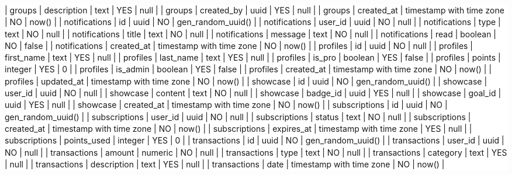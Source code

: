 | groups                      | description     | text                     | YES         | null                         |
| groups                      | created_by      | uuid                     | YES         | null                         |
| groups                      | created_at      | timestamp with time zone | NO          | now()                        |
| notifications               | id              | uuid                     | NO          | gen_random_uuid()            |
| notifications               | user_id         | uuid                     | NO          | null                         |
| notifications               | type            | text                     | NO          | null                         |
| notifications               | title           | text                     | NO          | null                         |
| notifications               | message         | text                     | NO          | null                         |
| notifications               | read            | boolean                  | NO          | false                        |
| notifications               | created_at      | timestamp with time zone | NO          | now()                        |
| profiles                    | id              | uuid                     | NO          | null                         |
| profiles                    | first_name      | text                     | YES         | null                         |
| profiles                    | last_name       | text                     | YES         | null                         |
| profiles                    | is_pro          | boolean                  | YES         | false                        |
| profiles                    | points          | integer                  | YES         | 0                            |
| profiles                    | is_admin        | boolean                  | YES         | false                        |
| profiles                    | created_at      | timestamp with time zone | NO          | now()                        |
| profiles                    | updated_at      | timestamp with time zone | NO          | now()                        |
| showcase                    | id              | uuid                     | NO          | gen_random_uuid()            |
| showcase                    | user_id         | uuid                     | NO          | null                         |
| showcase                    | content         | text                     | NO          | null                         |
| showcase                    | badge_id        | uuid                     | YES         | null                         |
| showcase                    | goal_id         | uuid                     | YES         | null                         |
| showcase                    | created_at      | timestamp with time zone | NO          | now()                        |
| subscriptions               | id              | uuid                     | NO          | gen_random_uuid()            |
| subscriptions               | user_id         | uuid                     | NO          | null                         |
| subscriptions               | status          | text                     | NO          | null                         |
| subscriptions               | created_at      | timestamp with time zone | NO          | now()                        |
| subscriptions               | expires_at      | timestamp with time zone | YES         | null                         |
| subscriptions               | points_used     | integer                  | YES         | 0                            |
| transactions                | id              | uuid                     | NO          | gen_random_uuid()            |
| transactions                | user_id         | uuid                     | NO          | null                         |
| transactions                | amount          | numeric                  | NO          | null                         |
| transactions                | type            | text                     | NO          | null                         |
| transactions                | category        | text                     | YES         | null                         |
| transactions                | description     | text                     | YES         | null                         |
| transactions                | date            | timestamp with time zone | NO          | now()                        |